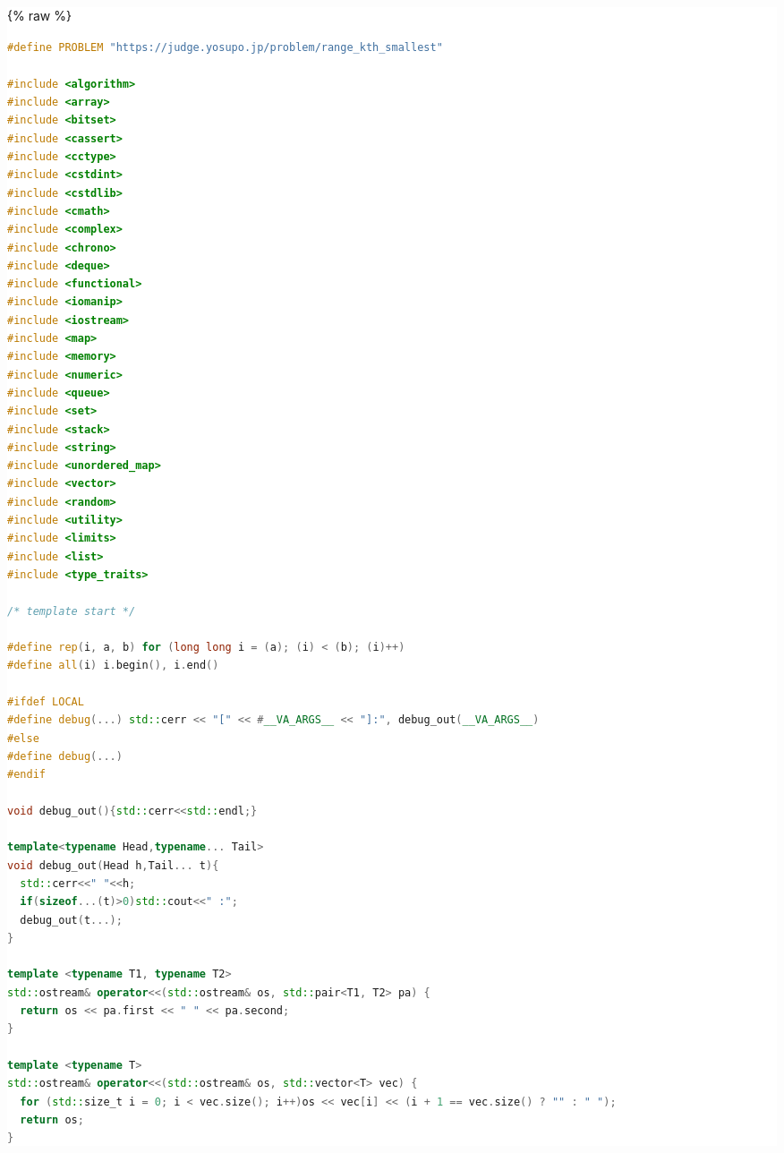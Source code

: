 <a id="unbundled"></a>
{% raw %}
```cpp
#define PROBLEM "https://judge.yosupo.jp/problem/range_kth_smallest"

#include <algorithm>
#include <array>
#include <bitset>
#include <cassert>
#include <cctype>
#include <cstdint>
#include <cstdlib>
#include <cmath>
#include <complex>
#include <chrono>
#include <deque>
#include <functional>
#include <iomanip>
#include <iostream>
#include <map>
#include <memory>
#include <numeric>
#include <queue>
#include <set>
#include <stack>
#include <string>
#include <unordered_map>
#include <vector>
#include <random>
#include <utility>
#include <limits>
#include <list>
#include <type_traits>

/* template start */
 
#define rep(i, a, b) for (long long i = (a); (i) < (b); (i)++)
#define all(i) i.begin(), i.end()

#ifdef LOCAL
#define debug(...) std::cerr << "[" << #__VA_ARGS__ << "]:", debug_out(__VA_ARGS__)
#else
#define debug(...)
#endif

void debug_out(){std::cerr<<std::endl;}

template<typename Head,typename... Tail>
void debug_out(Head h,Tail... t){
  std::cerr<<" "<<h;
  if(sizeof...(t)>0)std::cout<<" :";
  debug_out(t...);
}
 
template <typename T1, typename T2>
std::ostream& operator<<(std::ostream& os, std::pair<T1, T2> pa) {
  return os << pa.first << " " << pa.second;
}
 
template <typename T>
std::ostream& operator<<(std::ostream& os, std::vector<T> vec) {
  for (std::size_t i = 0; i < vec.size(); i++)os << vec[i] << (i + 1 == vec.size() ? "" : " ");
  return os;
}
```